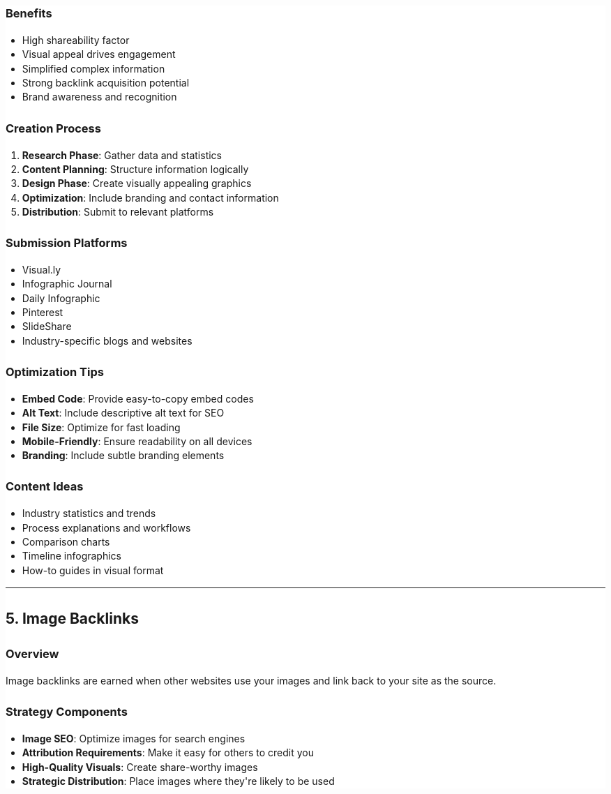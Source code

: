 ### Benefits
- High shareability factor
- Visual appeal drives engagement
- Simplified complex information
- Strong backlink acquisition potential
- Brand awareness and recognition

### Creation Process
1. **Research Phase**: Gather data and statistics
2. **Content Planning**: Structure information logically
3. **Design Phase**: Create visually appealing graphics
4. **Optimization**: Include branding and contact information
5. **Distribution**: Submit to relevant platforms

### Submission Platforms
- Visual.ly
- Infographic Journal
- Daily Infographic
- Pinterest
- SlideShare
- Industry-specific blogs and websites

### Optimization Tips
- **Embed Code**: Provide easy-to-copy embed codes
- **Alt Text**: Include descriptive alt text for SEO
- **File Size**: Optimize for fast loading
- **Mobile-Friendly**: Ensure readability on all devices
- **Branding**: Include subtle branding elements

### Content Ideas
- Industry statistics and trends
- Process explanations and workflows
- Comparison charts
- Timeline infographics
- How-to guides in visual format

---

## 5. Image Backlinks

### Overview
Image backlinks are earned when other websites use your images and link back to your site as the source.

### Strategy Components
- **Image SEO**: Optimize images for search engines
- **Attribution Requirements**: Make it easy for others to credit you
- **High-Quality Visuals**: Create share-worthy images
- **Strategic Distribution**: Place images where they're likely to be used
